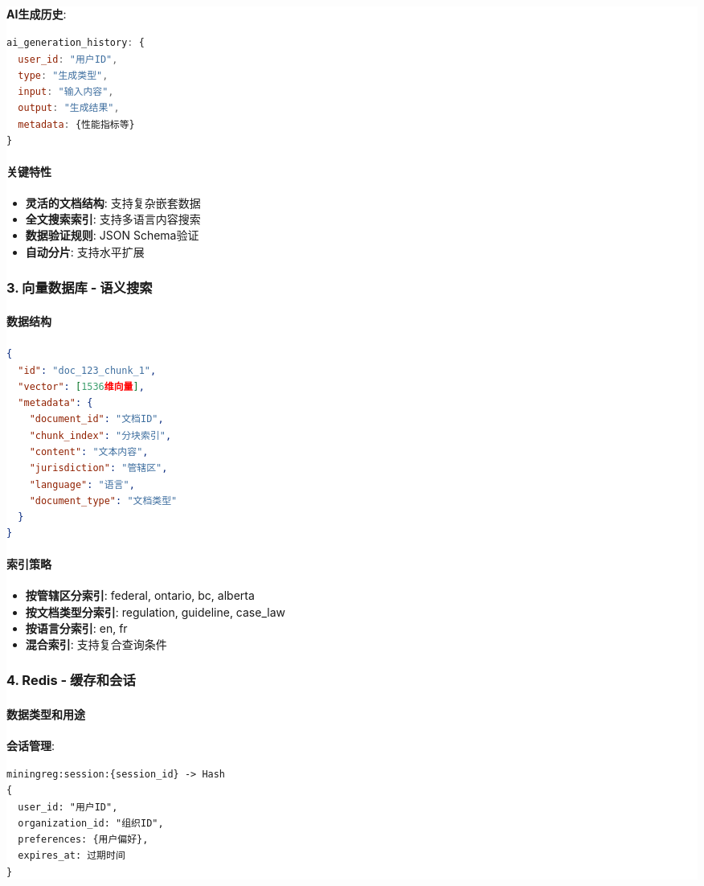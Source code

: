 **AI生成历史**:
```javascript
ai_generation_history: {
  user_id: "用户ID",
  type: "生成类型",
  input: "输入内容",
  output: "生成结果",
  metadata: {性能指标等}
}
```

#### 关键特性
- **灵活的文档结构**: 支持复杂嵌套数据
- **全文搜索索引**: 支持多语言内容搜索
- **数据验证规则**: JSON Schema验证
- **自动分片**: 支持水平扩展

### 3. 向量数据库 - 语义搜索

#### 数据结构
```json
{
  "id": "doc_123_chunk_1",
  "vector": [1536维向量],
  "metadata": {
    "document_id": "文档ID",
    "chunk_index": "分块索引",
    "content": "文本内容",
    "jurisdiction": "管辖区",
    "language": "语言",
    "document_type": "文档类型"
  }
}
```

#### 索引策略
- **按管辖区分索引**: federal, ontario, bc, alberta
- **按文档类型分索引**: regulation, guideline, case_law
- **按语言分索引**: en, fr
- **混合索引**: 支持复合查询条件

### 4. Redis - 缓存和会话

#### 数据类型和用途

**会话管理**:
```
miningreg:session:{session_id} -> Hash
{
  user_id: "用户ID",
  organization_id: "组织ID",
  preferences: {用户偏好},
  expires_at: 过期时间
}
```
